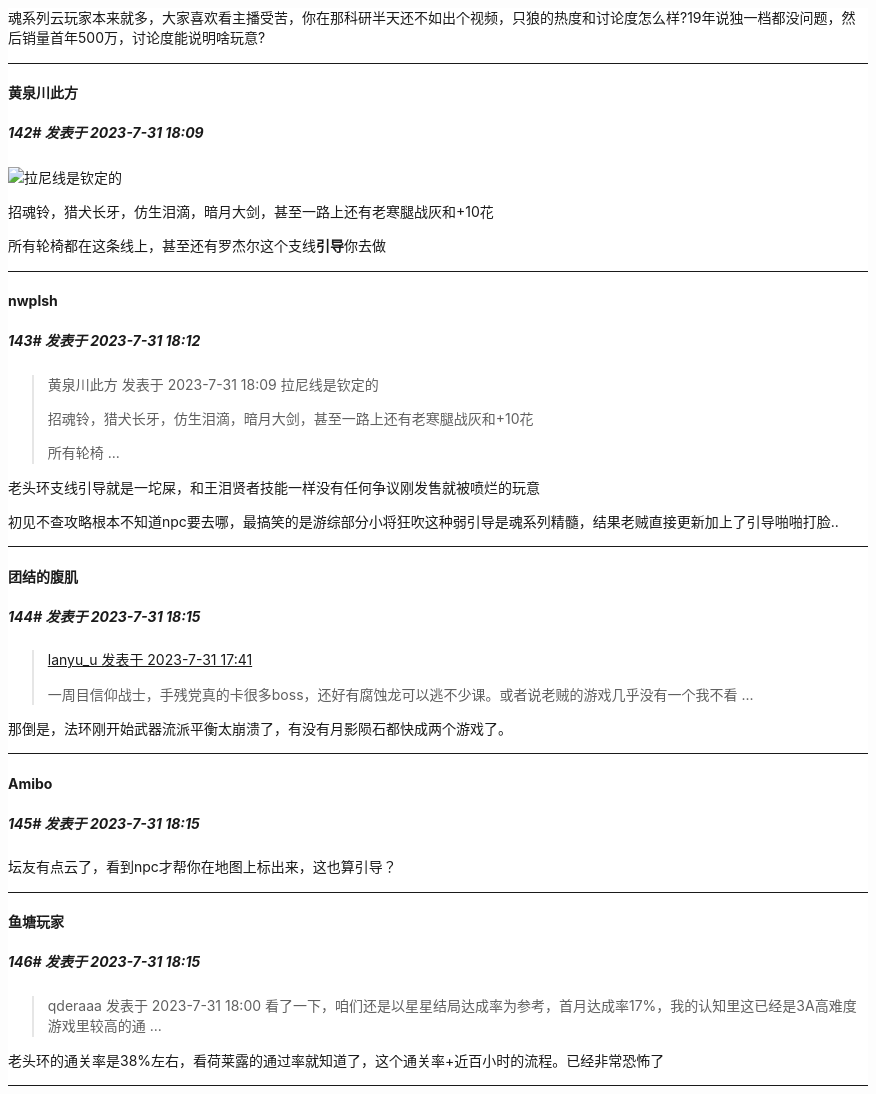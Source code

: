 魂系列云玩家本来就多，大家喜欢看主播受苦，你在那科研半天还不如出个视频，只狼的热度和讨论度怎么样?19年说独一档都没问题，然后销量首年500万，讨论度能说明啥玩意?

*****

####  黄泉川此方  
##### 142#       发表于 2023-7-31 18:09

<img src="https://static.saraba1st.com/image/smiley/face2017/067.png" referrerpolicy="no-referrer">拉尼线是钦定的

招魂铃，猎犬长牙，仿生泪滴，暗月大剑，甚至一路上还有老寒腿战灰和+10花

所有轮椅都在这条线上，甚至还有罗杰尔这个支线<strong>引导</strong>你去做

*****

####  nwplsh  
##### 143#       发表于 2023-7-31 18:12

<blockquote>黄泉川此方 发表于 2023-7-31 18:09
拉尼线是钦定的

招魂铃，猎犬长牙，仿生泪滴，暗月大剑，甚至一路上还有老寒腿战灰和+10花

所有轮椅 ...</blockquote>
老头环支线引导就是一坨屎，和王泪贤者技能一样没有任何争议刚发售就被喷烂的玩意

初见不查攻略根本不知道npc要去哪，最搞笑的是游综部分小将狂吹这种弱引导是魂系列精髓，结果老贼直接更新加上了引导啪啪打脸..

*****

####  团结的腹肌  
##### 144#       发表于 2023-7-31 18:15

<blockquote><a href="httphttps://bbs.saraba1st.com/2b/forum.php?mod=redirect&amp;goto=findpost&amp;pid=61857583&amp;ptid=2146528" target="_blank">lanyu_u 发表于 2023-7-31 17:41</a>

一周目信仰战士，手残党真的卡很多boss，还好有腐蚀龙可以逃不少课。或者说老贼的游戏几乎没有一个我不看 ...</blockquote>
那倒是，法环刚开始武器流派平衡太崩溃了，有没有月影陨石都快成两个游戏了。

*****

####  Amibo  
##### 145#       发表于 2023-7-31 18:15

坛友有点云了，看到npc才帮你在地图上标出来，这也算引导？

*****

####  鱼塘玩家  
##### 146#       发表于 2023-7-31 18:15

<blockquote>qderaaa 发表于 2023-7-31 18:00
看了一下，咱们还是以星星结局达成率为参考，首月达成率17%，我的认知里这已经是3A高难度游戏里较高的通 ...</blockquote>
老头环的通关率是38%左右，看荷莱露的通过率就知道了，这个通关率+近百小时的流程。已经非常恐怖了

*****
